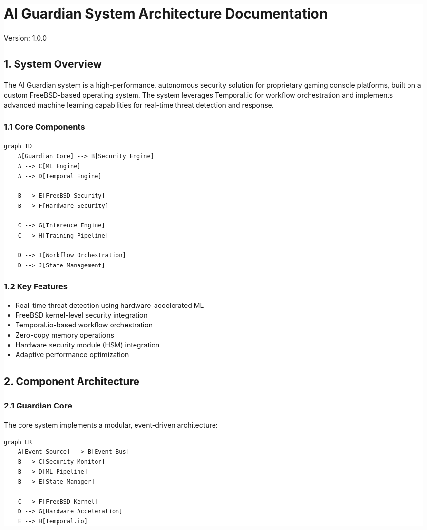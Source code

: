# AI Guardian System Architecture Documentation
Version: 1.0.0

## 1. System Overview

The AI Guardian system is a high-performance, autonomous security solution for proprietary gaming console platforms, built on a custom FreeBSD-based operating system. The system leverages Temporal.io for workflow orchestration and implements advanced machine learning capabilities for real-time threat detection and response.

### 1.1 Core Components

```mermaid
graph TD
    A[Guardian Core] --> B[Security Engine]
    A --> C[ML Engine]
    A --> D[Temporal Engine]
    
    B --> E[FreeBSD Security]
    B --> F[Hardware Security]
    
    C --> G[Inference Engine]
    C --> H[Training Pipeline]
    
    D --> I[Workflow Orchestration]
    D --> J[State Management]
```

### 1.2 Key Features

- Real-time threat detection using hardware-accelerated ML
- FreeBSD kernel-level security integration
- Temporal.io-based workflow orchestration
- Zero-copy memory operations
- Hardware security module (HSM) integration
- Adaptive performance optimization

## 2. Component Architecture

### 2.1 Guardian Core

The core system implements a modular, event-driven architecture:

```mermaid
graph LR
    A[Event Source] --> B[Event Bus]
    B --> C[Security Monitor]
    B --> D[ML Pipeline]
    B --> E[State Manager]
    
    C --> F[FreeBSD Kernel]
    D --> G[Hardware Acceleration]
    E --> H[Temporal.io]
```
